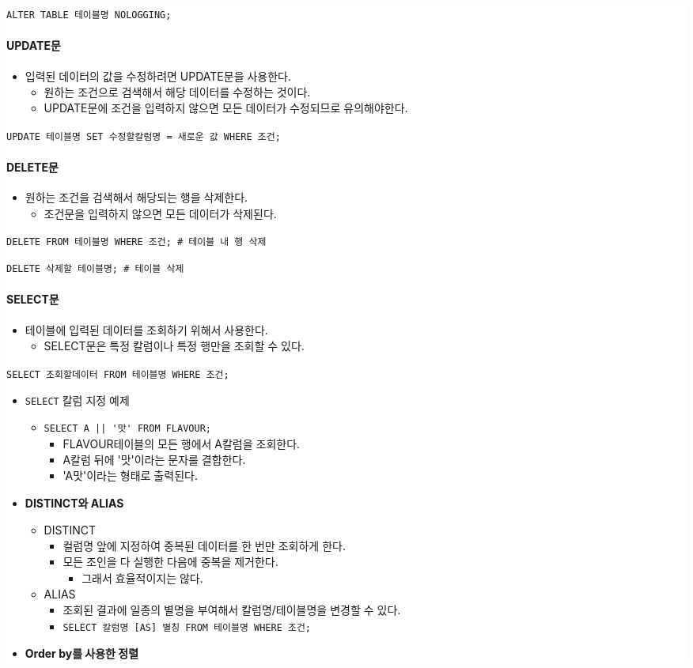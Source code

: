 ```mysql
ALTER TABLE 테이블명 NOLOGGING;
```



#### UPDATE문

* 입력된 데이터의 값을 수정하려면 UPDATE문을 사용한다.
  * 원하는 조건으로 검색해서 해당 데이터를 수정하는 것이다. 
  * UPDATE문에 조건을 입력하지 않으면 모든 데이터가 수정되므로 유의해야한다.



```mysql
UPDATE 테이블명 SET 수정할칼럼명 = 새로운 값 WHERE 조건;
```



#### DELETE문

* 원하는 조건을 검색해서 해당되는 행을 삭제한다.
  * 조건문을 입력하지 않으면 모든 데이터가 삭제된다.

```mysql
DELETE FROM 테이블명 WHERE 조건; # 테이블 내 행 삭제
```

```mysql
DELETE 삭제할 테이블명; # 테이블 삭제
```



#### SELECT문

* 테이블에 입력된 데이터를 조회하기 위해서 사용한다.
  * SELECT문은 특정 칼럼이나 특정 행만을 조회할 수 있다.

```mysql
SELECT 조회할데이터 FROM 테이블명 WHERE 조건;
```

* `SELECT` 칼럼 지정 예제

  * `SELECT A || '맛' FROM FLAVOUR;` 
    * FLAVOUR테이블의 모든 행에서 A칼럼을 조회한다.
    * A칼럼 뒤에 '맛'이라는 문자를 결합한다.
    * 'A맛'이라는 형태로 출력된다.

* **DISTINCT와 ALIAS**

  * DISTINCT
    * 컬럼명 앞에 지정하여 중복된 데이터를 한 번만 조회하게 한다.
    * 모든 조인을 다 실행한 다음에 중복을 제거한다.
      * 그래서 효율적이지는 않다.
  * ALIAS
    * 조회된 결과에 일종의 별명을 부여해서 칼럼명/테이블명을 변경할 수 있다.
    * `SELECT 칼럼명 [AS] 별칭 FROM 테이블명 WHERE 조건;`

* **Order by를 사용한 정렬**
